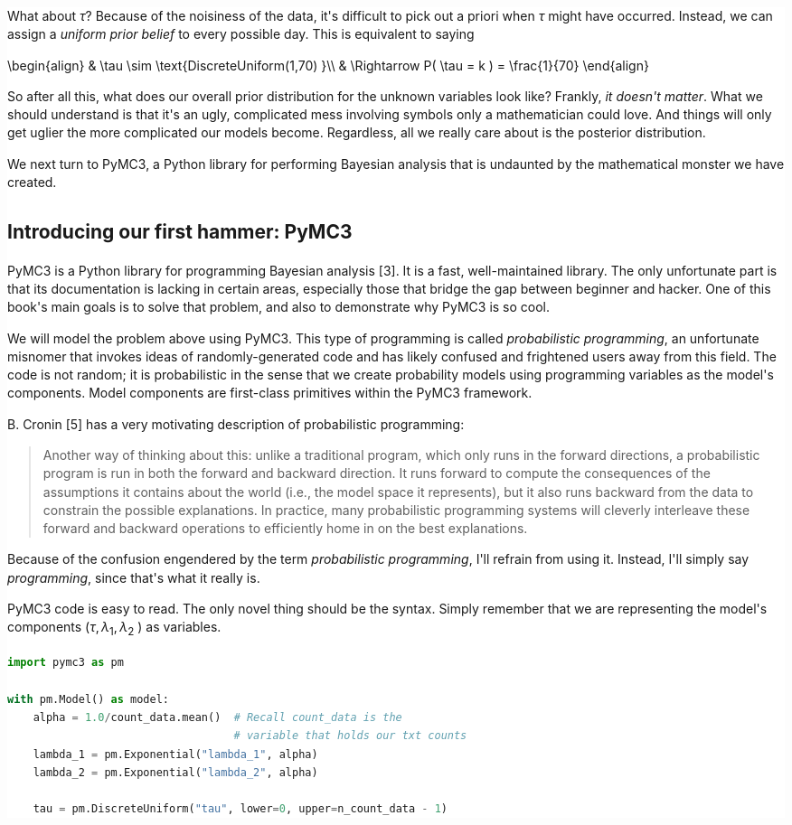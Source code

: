 What about $\tau$? Because of the noisiness of the data, it's difficult to pick out a priori when $\tau$ might have occurred. Instead, we can assign a *uniform prior belief* to every possible day. This is equivalent to saying

\begin{align}
& \tau \sim \text{DiscreteUniform(1,70) }\\\\
& \Rightarrow P( \tau = k ) = \frac{1}{70}
\end{align}

So after all this, what does our overall prior distribution for the unknown variables look like? Frankly, *it doesn't matter*. What we should understand is that it's an ugly, complicated mess involving symbols only a mathematician could love. And things will only get uglier the more complicated our models become. Regardless, all we really care about is the posterior distribution.

We next turn to PyMC3, a Python library for performing Bayesian analysis that is undaunted by the mathematical monster we have created. 


Introducing our first hammer: PyMC3
-----

PyMC3 is a Python library for programming Bayesian analysis [3]. It is a fast, well-maintained library. The only unfortunate part is that its documentation is lacking in certain areas, especially those that bridge the gap between beginner and hacker. One of this book's main goals is to solve that problem, and also to demonstrate why PyMC3 is so cool.

We will model the problem above using PyMC3. This type of programming is called *probabilistic programming*, an unfortunate misnomer that invokes ideas of randomly-generated code and has likely confused and frightened users away from this field. The code is not random; it is probabilistic in the sense that we create probability models using programming variables as the model's components. Model components are first-class primitives within the PyMC3 framework. 

B. Cronin [5] has a very motivating description of probabilistic programming:

>   Another way of thinking about this: unlike a traditional program, which only runs in the forward directions, a probabilistic program is run in both the forward and backward direction. It runs forward to compute the consequences of the assumptions it contains about the world (i.e., the model space it represents), but it also runs backward from the data to constrain the possible explanations. In practice, many probabilistic programming systems will cleverly interleave these forward and backward operations to efficiently home in on the best explanations.

Because of the confusion engendered by the term *probabilistic programming*, I'll refrain from using it. Instead, I'll simply say *programming*, since that's what it really is. 

PyMC3 code is easy to read. The only novel thing should be the syntax. Simply remember that we are representing the model's components ($\tau, \lambda_1, \lambda_2$ ) as variables.


```python
import pymc3 as pm

with pm.Model() as model:
    alpha = 1.0/count_data.mean()  # Recall count_data is the
                                   # variable that holds our txt counts
    lambda_1 = pm.Exponential("lambda_1", alpha)
    lambda_2 = pm.Exponential("lambda_2", alpha)
    
    tau = pm.DiscreteUniform("tau", lower=0, upper=n_count_data - 1)
```
